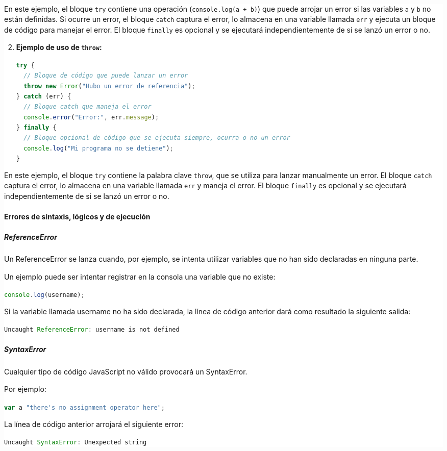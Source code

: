 En este ejemplo, el bloque `try` contiene una operación (`console.log(a + b)`) que puede arrojar un error si las variables `a` y `b` no están definidas. Si ocurre un error, el bloque `catch` captura el error, lo almacena en una variable llamada `err` y ejecuta un bloque de código para manejar el error. El bloque `finally` es opcional y se ejecutará independientemente de si se lanzó un error o no.

2. **Ejemplo de uso de `throw`:**

   ```javascript
   try {
     // Bloque de código que puede lanzar un error
     throw new Error("Hubo un error de referencia");
   } catch (err) {
     // Bloque catch que maneja el error
     console.error("Error:", err.message);
   } finally {
     // Bloque opcional de código que se ejecuta siempre, ocurra o no un error
     console.log("Mi programa no se detiene");
   }
   ```

En este ejemplo, el bloque `try` contiene la palabra clave `throw`, que se utiliza para lanzar manualmente un error. El bloque `catch` captura el error, lo almacena en una variable llamada `err` y maneja el error. El bloque `finally` es opcional y se ejecutará independientemente de si se lanzó un error o no.

#### Errores de sintaxis, lógicos y de ejecución

##### ReferenceError

Un ReferenceError se lanza cuando, por ejemplo, se intenta utilizar variables que no han sido declaradas en ninguna parte.

Un ejemplo puede ser intentar registrar en la consola una variable que no existe:

```javascript
console.log(username);
```

Si la variable llamada username no ha sido declarada, la línea de código anterior dará como resultado la siguiente salida:

```javascript
Uncaught ReferenceError: username is not defined
```

##### SyntaxError

Cualquier tipo de código JavaScript no válido provocará un SyntaxError.

Por ejemplo:

``` javascript
var a "there's no assignment operator here";
```

La línea de código anterior arrojará el siguiente error:  

```javascript
Uncaught SyntaxError: Unexpected string
```
